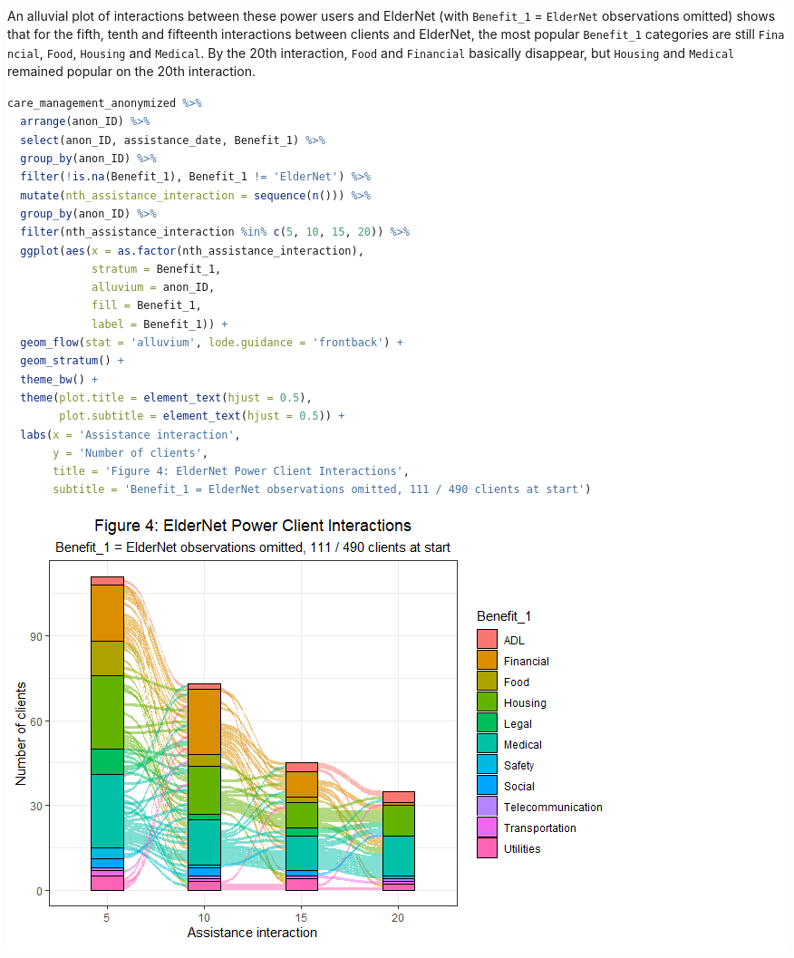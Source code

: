 An alluvial plot of interactions between these power users and ElderNet
(with `Benefit_1` = `ElderNet` observations omitted) shows that for the
fifth, tenth and fifteenth interactions between clients and ElderNet,
the most popular `Benefit_1` categories are still `Financial`, `Food`,
`Housing` and `Medical`. By the 20th interaction, `Food` and `Financial`
basically disappear, but `Housing` and `Medical` remained popular on the
20th interaction.

``` r
care_management_anonymized %>%
  arrange(anon_ID) %>%
  select(anon_ID, assistance_date, Benefit_1) %>%
  group_by(anon_ID) %>%
  filter(!is.na(Benefit_1), Benefit_1 != 'ElderNet') %>%
  mutate(nth_assistance_interaction = sequence(n())) %>%
  group_by(anon_ID) %>%
  filter(nth_assistance_interaction %in% c(5, 10, 15, 20)) %>%
  ggplot(aes(x = as.factor(nth_assistance_interaction), 
             stratum = Benefit_1, 
             alluvium = anon_ID,
             fill = Benefit_1,
             label = Benefit_1)) +
  geom_flow(stat = 'alluvium', lode.guidance = 'frontback') +
  geom_stratum() +
  theme_bw() + 
  theme(plot.title = element_text(hjust = 0.5),
        plot.subtitle = element_text(hjust = 0.5)) +
  labs(x = 'Assistance interaction',
       y = 'Number of clients',
       title = 'Figure 4: ElderNet Power Client Interactions',
       subtitle = 'Benefit_1 = ElderNet observations omitted, 111 / 490 clients at start')
```

![](https://github.com/ghbutler/datathon2022/blob/main/unnamed-chunk-7-1.png?raw=true)

